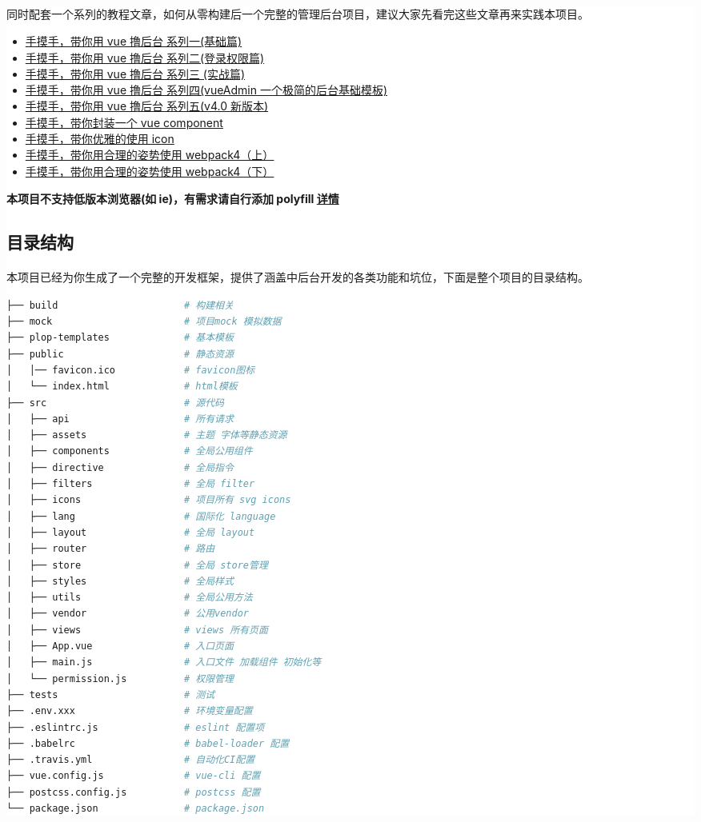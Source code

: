 同时配套一个系列的教程文章，如何从零构建后一个完整的管理后台项目，建议大家先看完这些文章再来实践本项目。

- [手摸手，带你用 vue 撸后台 系列一(基础篇)](https://juejin.im/post/59097cd7a22b9d0065fb61d2)
- [手摸手，带你用 vue 撸后台 系列二(登录权限篇)](https://juejin.im/post/591aa14f570c35006961acac)
- [手摸手，带你用 vue 撸后台 系列三 (实战篇)](https://juejin.im/post/593121aa0ce4630057f70d35)
- [手摸手，带你用 vue 撸后台 系列四(vueAdmin 一个极简的后台基础模板)](https://juejin.im/post/595b4d776fb9a06bbe7dba56)
- [手摸手，带你用 vue 撸后台 系列五(v4.0 新版本)](https://juejin.im/post/5c92ff94f265da6128275a85)
- [手摸手，带你封装一个 vue component](https://segmentfault.com/a/1190000009090836)
- [手摸手，带你优雅的使用 icon](https://juejin.im/post/59bb864b5188257e7a427c09)
- [手摸手，带你用合理的姿势使用 webpack4（上）](https://juejin.im/post/5b56909a518825195f499806)
- [手摸手，带你用合理的姿势使用 webpack4（下）](https://juejin.im/post/5b5d6d6f6fb9a04fea58aabc)

**本项目不支持低版本浏览器(如 ie)，有需求请自行添加 polyfill [详情](https://github.com/PAXFE/vue-element-admin/wiki#babel-polyfill)**

## 目录结构

本项目已经为你生成了一个完整的开发框架，提供了涵盖中后台开发的各类功能和坑位，下面是整个项目的目录结构。

```bash
├── build                      # 构建相关
├── mock                       # 项目mock 模拟数据
├── plop-templates             # 基本模板
├── public                     # 静态资源
│   │── favicon.ico            # favicon图标
│   └── index.html             # html模板
├── src                        # 源代码
│   ├── api                    # 所有请求
│   ├── assets                 # 主题 字体等静态资源
│   ├── components             # 全局公用组件
│   ├── directive              # 全局指令
│   ├── filters                # 全局 filter
│   ├── icons                  # 项目所有 svg icons
│   ├── lang                   # 国际化 language
│   ├── layout                 # 全局 layout
│   ├── router                 # 路由
│   ├── store                  # 全局 store管理
│   ├── styles                 # 全局样式
│   ├── utils                  # 全局公用方法
│   ├── vendor                 # 公用vendor
│   ├── views                  # views 所有页面
│   ├── App.vue                # 入口页面
│   ├── main.js                # 入口文件 加载组件 初始化等
│   └── permission.js          # 权限管理
├── tests                      # 测试
├── .env.xxx                   # 环境变量配置
├── .eslintrc.js               # eslint 配置项
├── .babelrc                   # babel-loader 配置
├── .travis.yml                # 自动化CI配置
├── vue.config.js              # vue-cli 配置
├── postcss.config.js          # postcss 配置
└── package.json               # package.json
```
